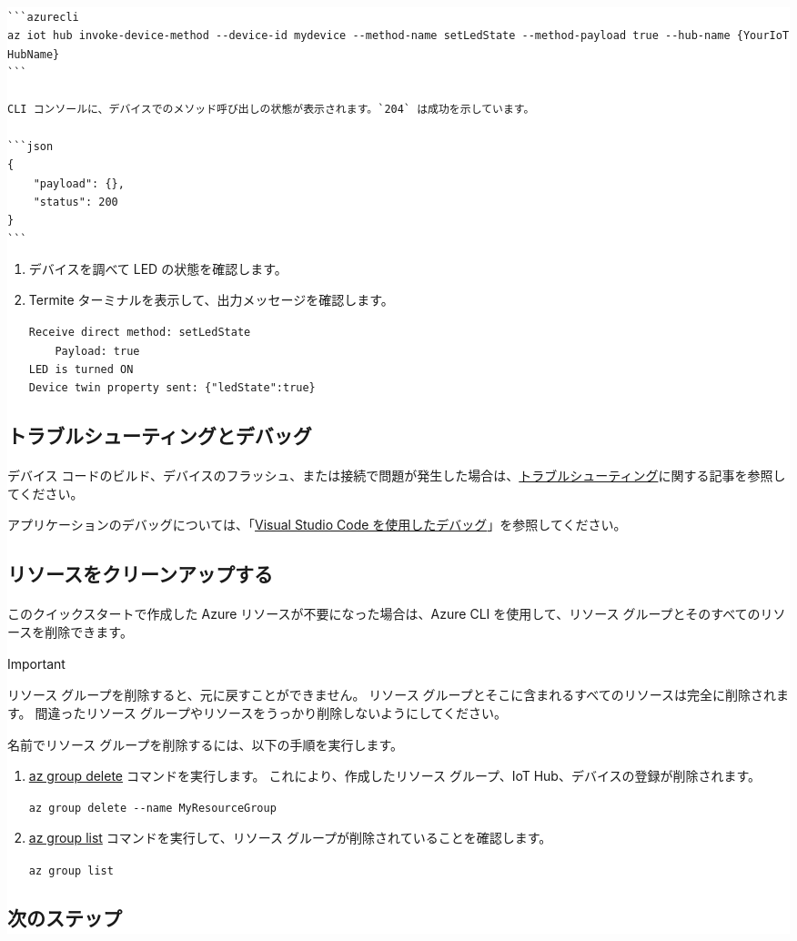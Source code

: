     ```azurecli
    az iot hub invoke-device-method --device-id mydevice --method-name setLedState --method-payload true --hub-name {YourIoTHubName}
    ```

    CLI コンソールに、デバイスでのメソッド呼び出しの状態が表示されます。`204` は成功を示しています。

    ```json
    {
        "payload": {},
        "status": 200
    }    
    ```

1. デバイスを調べて LED の状態を確認します。

1. Termite ターミナルを表示して、出力メッセージを確認します。

    ```output
    Receive direct method: setLedState
        Payload: true
    LED is turned ON
    Device twin property sent: {"ledState":true}
    ```

## <a name="troubleshoot-and-debug"></a>トラブルシューティングとデバッグ

デバイス コードのビルド、デバイスのフラッシュ、または接続で問題が発生した場合は、[トラブルシューティング](troubleshoot-embedded-device-quickstarts.md)に関する記事を参照してください。

アプリケーションのデバッグについては、「[Visual Studio Code を使用したデバッグ](https://github.com/azure-rtos/getting-started/blob/master/docs/debugging.md)」を参照してください。

## <a name="clean-up-resources"></a>リソースをクリーンアップする

このクイックスタートで作成した Azure リソースが不要になった場合は、Azure CLI を使用して、リソース グループとそのすべてのリソースを削除できます。

> [!IMPORTANT] 
> リソース グループを削除すると、元に戻すことができません。 リソース グループとそこに含まれるすべてのリソースは完全に削除されます。 間違ったリソース グループやリソースをうっかり削除しないようにしてください。

名前でリソース グループを削除するには、以下の手順を実行します。

1. [az group delete](/cli/azure/group#az-group-delete) コマンドを実行します。 これにより、作成したリソース グループ、IoT Hub、デバイスの登録が削除されます。

    ```azurecli-interactive
    az group delete --name MyResourceGroup
    ```

1. [az group list](/cli/azure/group#az-group-list) コマンドを実行して、リソース グループが削除されていることを確認します。  

    ```azurecli-interactive
    az group list
    ```

## <a name="next-steps"></a>次のステップ
